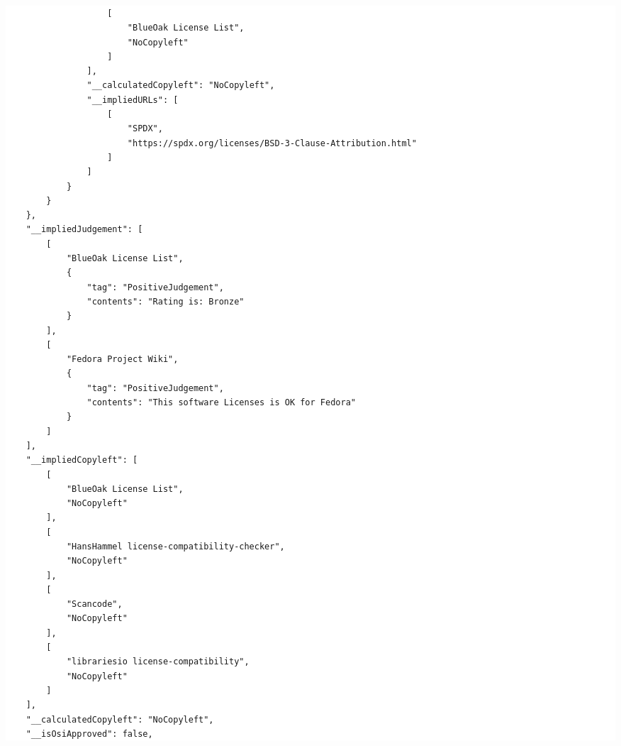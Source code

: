                         [
                            "BlueOak License List",
                            "NoCopyleft"
                        ]
                    ],
                    "__calculatedCopyleft": "NoCopyleft",
                    "__impliedURLs": [
                        [
                            "SPDX",
                            "https://spdx.org/licenses/BSD-3-Clause-Attribution.html"
                        ]
                    ]
                }
            }
        },
        "__impliedJudgement": [
            [
                "BlueOak License List",
                {
                    "tag": "PositiveJudgement",
                    "contents": "Rating is: Bronze"
                }
            ],
            [
                "Fedora Project Wiki",
                {
                    "tag": "PositiveJudgement",
                    "contents": "This software Licenses is OK for Fedora"
                }
            ]
        ],
        "__impliedCopyleft": [
            [
                "BlueOak License List",
                "NoCopyleft"
            ],
            [
                "HansHammel license-compatibility-checker",
                "NoCopyleft"
            ],
            [
                "Scancode",
                "NoCopyleft"
            ],
            [
                "librariesio license-compatibility",
                "NoCopyleft"
            ]
        ],
        "__calculatedCopyleft": "NoCopyleft",
        "__isOsiApproved": false,